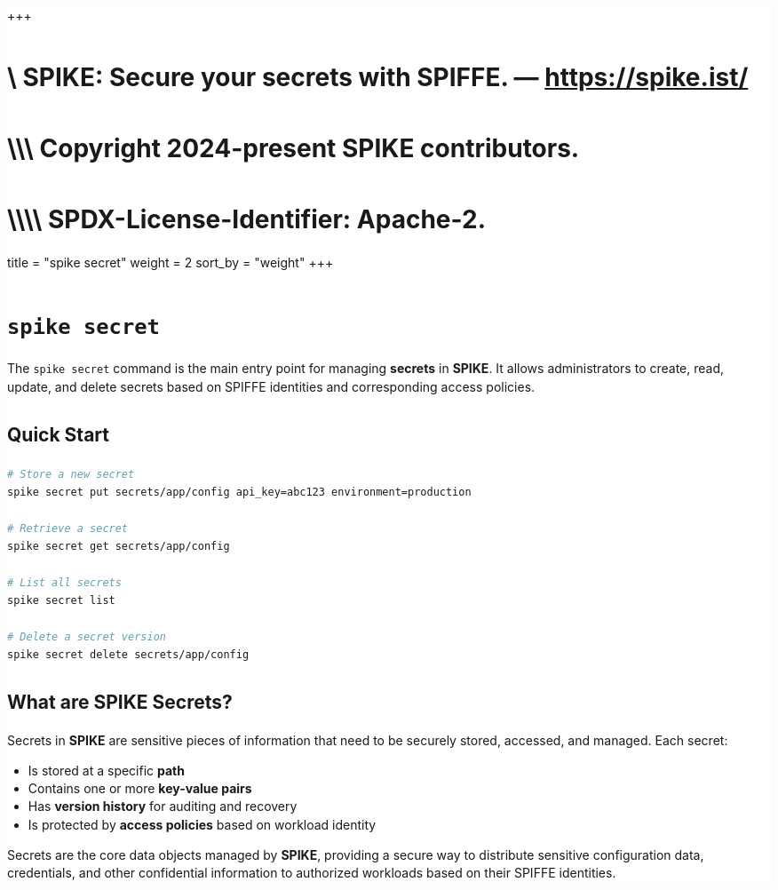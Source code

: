 +++
#    \\ SPIKE: Secure your secrets with SPIFFE. — https://spike.ist/
#  \\\\\ Copyright 2024-present SPIKE contributors.
# \\\\\\\ SPDX-License-Identifier: Apache-2.

title = "spike secret"
weight = 2
sort_by = "weight"
+++

# `spike secret`

The `spike secret` command is the main entry point for managing **secrets** in 
**SPIKE**. It allows administrators to create, read, update, and delete secrets 
based on SPIFFE identities and corresponding access policies.

## Quick Start

```bash
# Store a new secret
spike secret put secrets/app/config api_key=abc123 environment=production

# Retrieve a secret
spike secret get secrets/app/config

# List all secrets
spike secret list

# Delete a secret version
spike secret delete secrets/app/config
```

## What are SPIKE Secrets?

Secrets in **SPIKE** are sensitive pieces of information that need to be 
securely stored, accessed, and managed. Each secret:

* Is stored at a specific **path**
* Contains one or more **key-value pairs**
* Has **version history** for auditing and recovery
* Is protected by **access policies** based on workload identity

Secrets are the core data objects managed by **SPIKE**, providing a secure way 
to distribute sensitive configuration data, credentials, and other confidential 
information to authorized workloads based on their SPIFFE identities.
